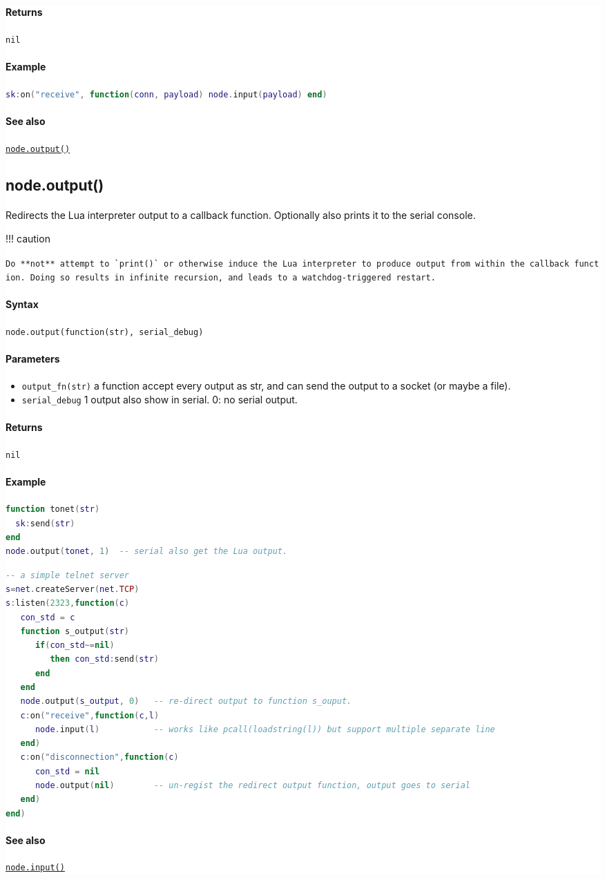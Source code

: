 #### Returns
`nil`

#### Example
```lua
sk:on("receive", function(conn, payload) node.input(payload) end)
```

#### See also
[`node.output()`](#nodeoutput)

## node.output()

Redirects the Lua interpreter output to a callback function. Optionally also prints it to the serial console.

!!! caution

    Do **not** attempt to `print()` or otherwise induce the Lua interpreter to produce output from within the callback function. Doing so results in infinite recursion, and leads to a watchdog-triggered restart.

#### Syntax
`node.output(function(str), serial_debug)`

#### Parameters
  - `output_fn(str)` a function accept every output as str, and can send the output to a socket (or maybe a file).
  - `serial_debug` 1 output also show in serial. 0: no serial output.

#### Returns
`nil`

#### Example
```lua
function tonet(str)
  sk:send(str)
end
node.output(tonet, 1)  -- serial also get the Lua output.
```

```lua
-- a simple telnet server
s=net.createServer(net.TCP)
s:listen(2323,function(c)
   con_std = c
   function s_output(str)
      if(con_std~=nil)
         then con_std:send(str)
      end
   end
   node.output(s_output, 0)   -- re-direct output to function s_ouput.
   c:on("receive",function(c,l)
      node.input(l)           -- works like pcall(loadstring(l)) but support multiple separate line
   end)
   c:on("disconnection",function(c)
      con_std = nil
      node.output(nil)        -- un-regist the redirect output function, output goes to serial
   end)
end)
```
#### See also
[`node.input()`](#nodeinput)
